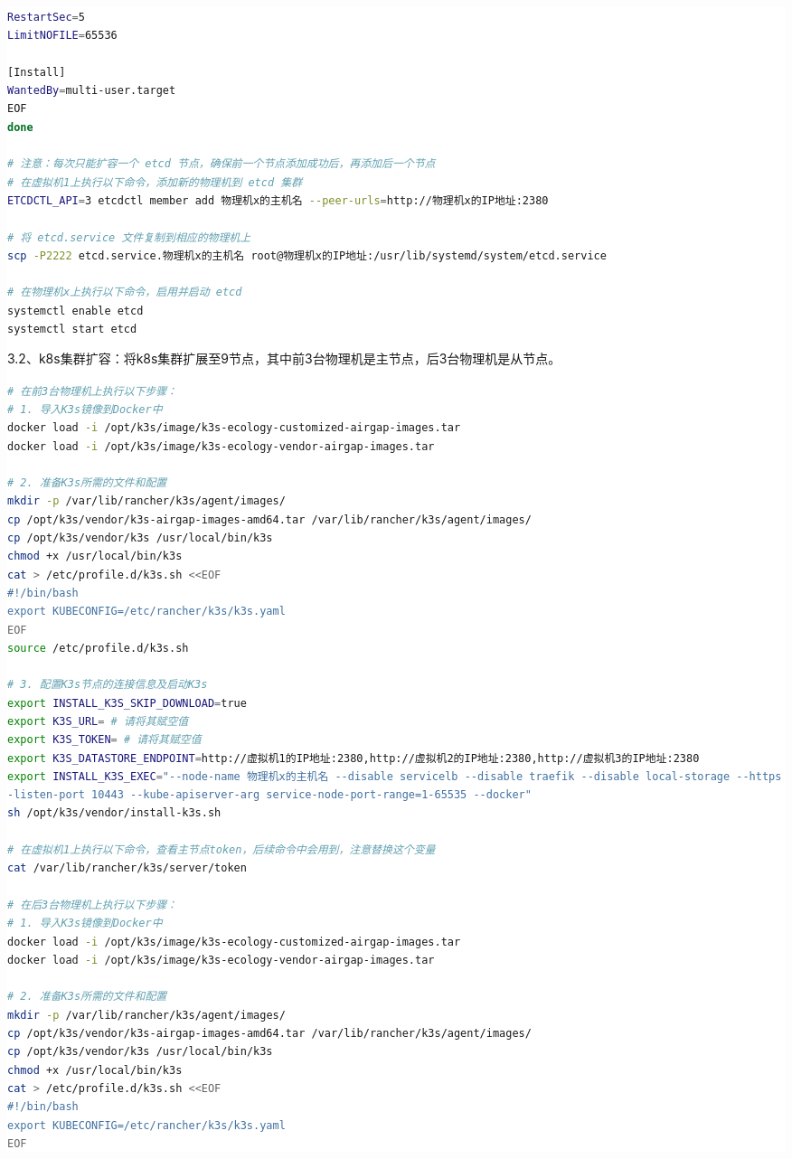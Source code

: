 ```sh
RestartSec=5
LimitNOFILE=65536

[Install]
WantedBy=multi-user.target
EOF
done

# 注意：每次只能扩容一个 etcd 节点，确保前一个节点添加成功后，再添加后一个节点
# 在虚拟机1上执行以下命令，添加新的物理机到 etcd 集群
ETCDCTL_API=3 etcdctl member add 物理机x的主机名 --peer-urls=http://物理机x的IP地址:2380

# 将 etcd.service 文件复制到相应的物理机上
scp -P2222 etcd.service.物理机x的主机名 root@物理机x的IP地址:/usr/lib/systemd/system/etcd.service

# 在物理机x上执行以下命令，启用并启动 etcd
systemctl enable etcd
systemctl start etcd
```

3.2、k8s集群扩容：将k8s集群扩展至9节点，其中前3台物理机是主节点，后3台物理机是从节点。
```sh
# 在前3台物理机上执行以下步骤：
# 1. 导入K3s镜像到Docker中
docker load -i /opt/k3s/image/k3s-ecology-customized-airgap-images.tar
docker load -i /opt/k3s/image/k3s-ecology-vendor-airgap-images.tar

# 2. 准备K3s所需的文件和配置
mkdir -p /var/lib/rancher/k3s/agent/images/
cp /opt/k3s/vendor/k3s-airgap-images-amd64.tar /var/lib/rancher/k3s/agent/images/
cp /opt/k3s/vendor/k3s /usr/local/bin/k3s
chmod +x /usr/local/bin/k3s
cat > /etc/profile.d/k3s.sh <<EOF
#!/bin/bash
export KUBECONFIG=/etc/rancher/k3s/k3s.yaml
EOF
source /etc/profile.d/k3s.sh

# 3. 配置K3s节点的连接信息及启动K3s
export INSTALL_K3S_SKIP_DOWNLOAD=true
export K3S_URL= # 请将其赋空值
export K3S_TOKEN= # 请将其赋空值
export K3S_DATASTORE_ENDPOINT=http://虚拟机1的IP地址:2380,http://虚拟机2的IP地址:2380,http://虚拟机3的IP地址:2380
export INSTALL_K3S_EXEC="--node-name 物理机x的主机名 --disable servicelb --disable traefik --disable local-storage --https-listen-port 10443 --kube-apiserver-arg service-node-port-range=1-65535 --docker"
sh /opt/k3s/vendor/install-k3s.sh

# 在虚拟机1上执行以下命令，查看主节点token，后续命令中会用到，注意替换这个变量
cat /var/lib/rancher/k3s/server/token

# 在后3台物理机上执行以下步骤：
# 1. 导入K3s镜像到Docker中
docker load -i /opt/k3s/image/k3s-ecology-customized-airgap-images.tar
docker load -i /opt/k3s/image/k3s-ecology-vendor-airgap-images.tar

# 2. 准备K3s所需的文件和配置
mkdir -p /var/lib/rancher/k3s/agent/images/
cp /opt/k3s/vendor/k3s-airgap-images-amd64.tar /var/lib/rancher/k3s/agent/images/
cp /opt/k3s/vendor/k3s /usr/local/bin/k3s
chmod +x /usr/local/bin/k3s
cat > /etc/profile.d/k3s.sh <<EOF
#!/bin/bash
export KUBECONFIG=/etc/rancher/k3s/k3s.yaml
EOF
```